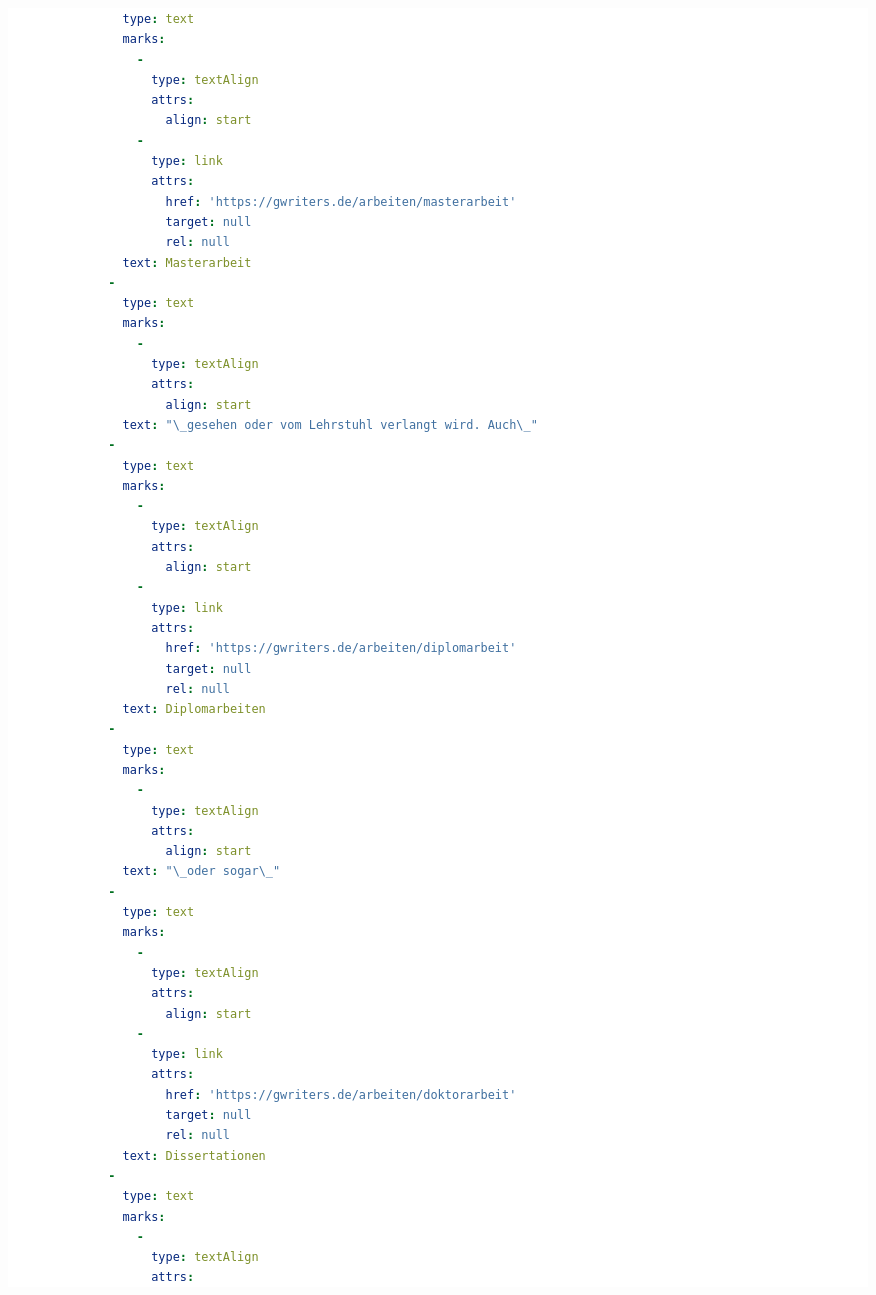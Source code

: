 ```yaml
                type: text
                marks:
                  -
                    type: textAlign
                    attrs:
                      align: start
                  -
                    type: link
                    attrs:
                      href: 'https://gwriters.de/arbeiten/masterarbeit'
                      target: null
                      rel: null
                text: Masterarbeit
              -
                type: text
                marks:
                  -
                    type: textAlign
                    attrs:
                      align: start
                text: "\_gesehen oder vom Lehrstuhl verlangt wird. Auch\_"
              -
                type: text
                marks:
                  -
                    type: textAlign
                    attrs:
                      align: start
                  -
                    type: link
                    attrs:
                      href: 'https://gwriters.de/arbeiten/diplomarbeit'
                      target: null
                      rel: null
                text: Diplomarbeiten
              -
                type: text
                marks:
                  -
                    type: textAlign
                    attrs:
                      align: start
                text: "\_oder sogar\_"
              -
                type: text
                marks:
                  -
                    type: textAlign
                    attrs:
                      align: start
                  -
                    type: link
                    attrs:
                      href: 'https://gwriters.de/arbeiten/doktorarbeit'
                      target: null
                      rel: null
                text: Dissertationen
              -
                type: text
                marks:
                  -
                    type: textAlign
                    attrs:
```